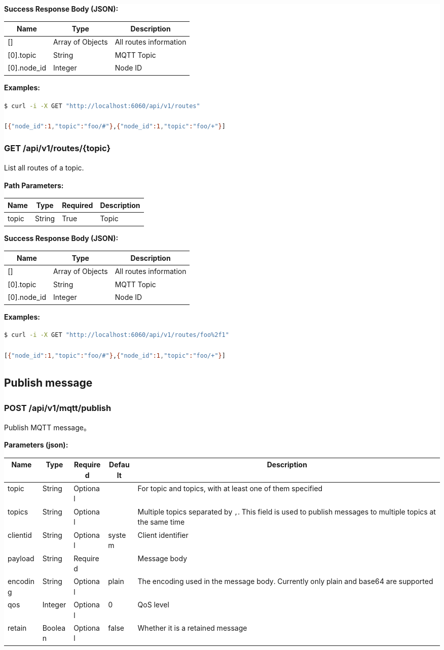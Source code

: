 **Success Response Body (JSON):**

| Name          | Type | Description |
|---------------| --------- |-------------|
| []            | Array of Objects | All routes information      |
| [0].topic | String    | MQTT Topic  |
| [0].node_id  | Integer    | Node ID     |


**Examples:**

```bash
$ curl -i -X GET "http://localhost:6060/api/v1/routes"

[{"node_id":1,"topic":"foo/#"},{"node_id":1,"topic":"foo/+"}]
```

### GET /api/v1/routes/{topic}

List all routes of a topic.

**Path Parameters:**

| Name   | Type | Required | Description |
| ------ | --------- | -------- |-------------|
| topic  | String   | True | Topic       |

**Success Response Body (JSON):**

| Name      | Type | Description            |
|-----------| --------- |------------------------|
| []        | Array of Objects | All routes information |
| [0].topic | String    | MQTT Topic             |
| [0].node_id | Integer    | Node ID                |

**Examples:**

```bash
$ curl -i -X GET "http://localhost:6060/api/v1/routes/foo%2f1"

[{"node_id":1,"topic":"foo/#"},{"node_id":1,"topic":"foo/+"}]
```


## Publish message

### POST /api/v1/mqtt/publish

Publish MQTT message。

**Parameters (json):**

| Name     | Type | Required | Default | Description                             |
| -------- | --------- | -------- |--------|-----------------------------------------|
| topic    | String    | Optional |        | For topic and topics, with at least one of them specified                  |
| topics   | String    | Optional |        | Multiple topics separated by `,`. This field is used to publish messages to multiple topics at the same time       |
| clientid | String    | Optional | system | Client identifier                            |
| payload  | String    | Required |        | Message body                                    |
| encoding | String    | Optional | plain  | The encoding used in the message body. Currently only plain and base64 are supported |
| qos      | Integer   | Optional | 0      | QoS level                                  |
| retain   | Boolean   | Optional | false  | Whether it is a retained message                                 |